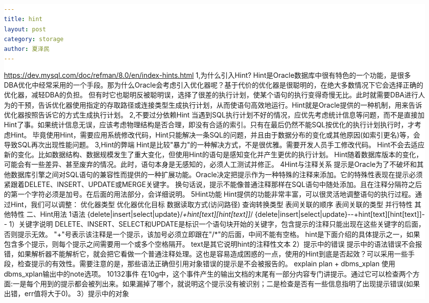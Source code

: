 ```yaml
---
title: hint
layout: post
category: storage
author: 夏泽民
---
```

https://dev.mysql.com/doc/refman/8.0/en/index-hints.html
1,为什么引入Hint?
Hint是Oracle数据库中很有特色的一个功能，是很多DBA优化中经常采用的一个手段。那为什么Oracle会考虑引入优化器呢？基于代价的优化器是很聪明的，在绝大多数情况下它会选择正确的优化器，减轻DBA的负担。
但有时它也聪明反被聪明误，选择了很差的执行计划，使某个语句的执行变得奇慢无比。此时就需要DBA进行人为的干预，告诉优化器使用指定的存取路径或连接类型生成执行计划，从而使语句高效地运行。Hint就是Oracle提供的一种机制，用来告诉优化器按照告诉它的方式生成执行计划。
2,不要过分依赖Hint
当遇到SQL执行计划不好的情况，应优先考虑统计信息等问题，而不是直接加Hint了事。如果统计信息无误，应该考虑物理结构是否合理，即没有合适的索引。只有在最后仍然不能SQL按优化的执行计划执行时，才考虑Hint。
毕竟使用Hint，需要应用系统修改代码，Hint只能解决一条SQL的问题，并且由于数据分布的变化或其他原因(如索引更名)等，会导致SQL再次出现性能问题。
3,Hint的弊端
 Hint是比较"暴力"的一种解决方式，不是很优雅。需要开发人员手工修改代码。
Hint不会去适应新的变化。比如数据结构、数据规模发生了重大变化，但使用Hint的语句是感知变化并产生更优的执行计划。
Hint随着数据库版本的变化，可能会有一些差异、甚至废弃的情况。此时，语句本身是无感知的，必须人工测试并修正。
4Hint与注释关系
提示是Oracle为了不破坏和其他数据库引擎之间对SQL语句的兼容性而提供的一种扩展功能。Oracle决定把提示作为一种特殊的注释来添加。它的特殊性表现在提示必须紧跟着DELETE、INSERT、UPDATE或MERGE关键字。
换句话说，提示不能像普通注释那样在SQL语句中随处添加。且在注释分隔符之后的第一个字符必须是加号。在后面的用法部分，会详细说明。
5Hint功能
 Hint提供的功能非常丰富，可以很灵活地调整语句的执行过程。通过Hint，我们可以调整：
优化器类型
优化器优化目标
数据读取方式(访问路径)
查询转换类型
表间关联的顺序
表间关联的类型
并行特性
其他特性
二、Hint用法
1语法
 {delete|insert|select|update}/*+hint[text][hint[text]]*/
  {delete|insert|select|update}--+hint[text][hint[text]]--
1）关键字说明
DELETE、INSERT、SELECT和UPDATE是标识一个语句块开始的关键字，包含提示的注释只能出现在这些关键字的后面，否则提示无效。
"+"号表示该注释是一个提示，该加号必须立即跟在"/*"的后面，中间不能有空格。
hint是下面介绍的具体提示之一，如果包含多个提示，则每个提示之间需要用一个或多个空格隔开。
text是其它说明hint的注释性文本
2）提示中的错误
提示中的语法错误不会报错，如果解析器不能解析它，就会把它看做一个普通注释处理。这也是容易造成困惑的一点，使用的Hint到底是否起效？可以采用一些手段，检查提示的有效性。需要注意的是，那些语法正确但引用对象错误的提示是不会被报告的。
explain plan + dbms_xplan
使用dbms_xplan输出中的note选项。
10132事件
在10g中，这个事件产生的输出文档的末尾有一部分内容专门讲提示。通过它可以检查两个方面:一是每个用到的提示都会被列出来。如果漏掉了哪个，就说明这个提示没有被识别；二是检查是否有一些信息指明了出现提示错误(如果出错，err值将大于0)。
3）提示中的对象
